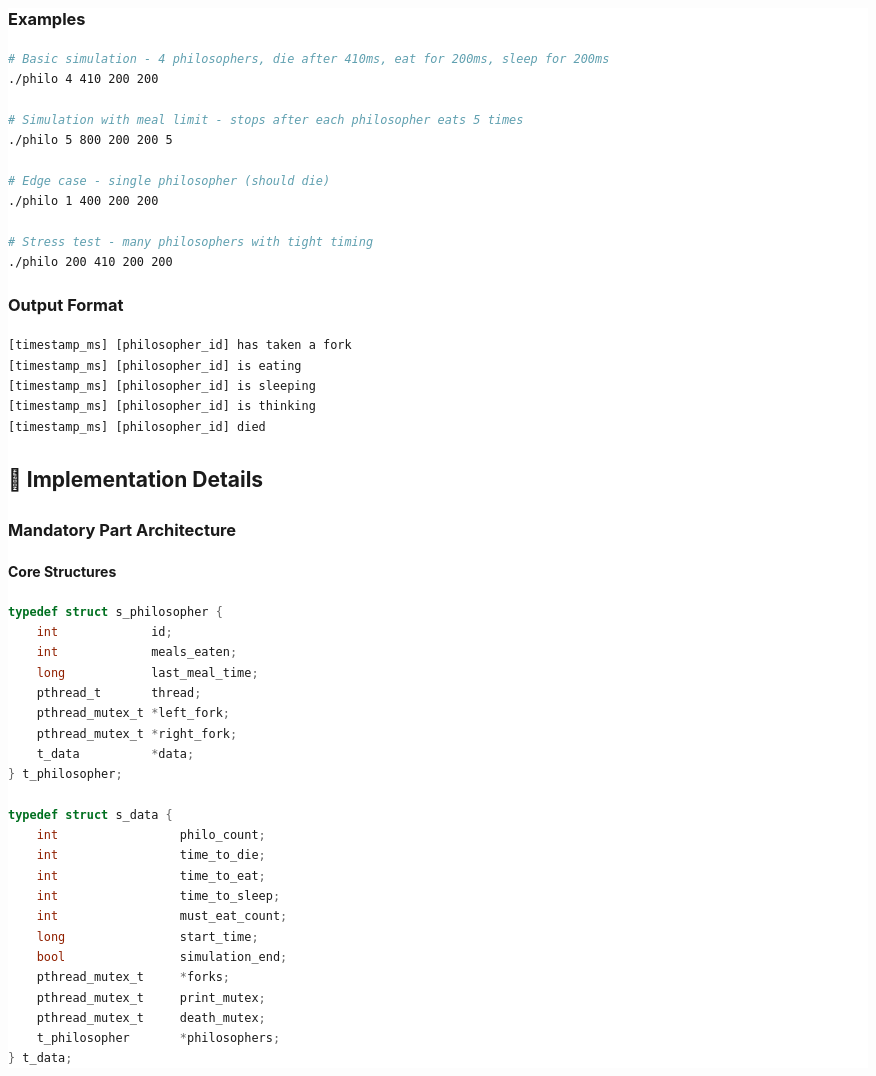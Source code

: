 ### Examples

```bash
# Basic simulation - 4 philosophers, die after 410ms, eat for 200ms, sleep for 200ms
./philo 4 410 200 200

# Simulation with meal limit - stops after each philosopher eats 5 times
./philo 5 800 200 200 5

# Edge case - single philosopher (should die)
./philo 1 400 200 200

# Stress test - many philosophers with tight timing
./philo 200 410 200 200
```

### Output Format
```
[timestamp_ms] [philosopher_id] has taken a fork
[timestamp_ms] [philosopher_id] is eating
[timestamp_ms] [philosopher_id] is sleeping
[timestamp_ms] [philosopher_id] is thinking
[timestamp_ms] [philosopher_id] died
```

## 🔧 Implementation Details

### Mandatory Part Architecture

#### Core Structures
```c
typedef struct s_philosopher {
    int             id;
    int             meals_eaten;
    long            last_meal_time;
    pthread_t       thread;
    pthread_mutex_t *left_fork;
    pthread_mutex_t *right_fork;
    t_data          *data;
} t_philosopher;

typedef struct s_data {
    int                 philo_count;
    int                 time_to_die;
    int                 time_to_eat;
    int                 time_to_sleep;
    int                 must_eat_count;
    long                start_time;
    bool                simulation_end;
    pthread_mutex_t     *forks;
    pthread_mutex_t     print_mutex;
    pthread_mutex_t     death_mutex;
    t_philosopher       *philosophers;
} t_data;
```
